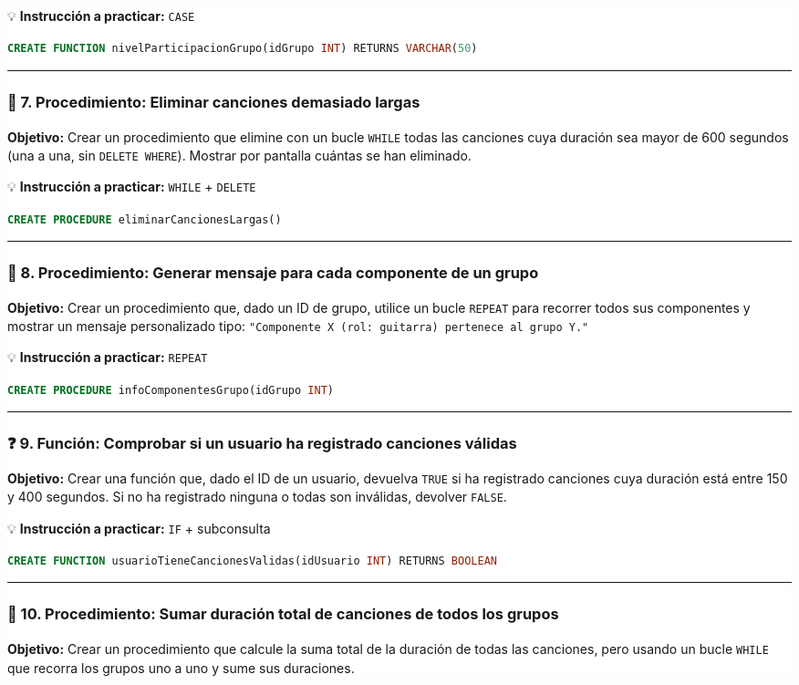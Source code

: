 💡 **Instrucción a practicar:** `CASE`

```sql
CREATE FUNCTION nivelParticipacionGrupo(idGrupo INT) RETURNS VARCHAR(50)
```

---

### 🔄 7. **Procedimiento: Eliminar canciones demasiado largas**

**Objetivo:** Crear un procedimiento que elimine con un bucle `WHILE` todas las canciones cuya duración sea mayor de 600 segundos (una a una, sin `DELETE WHERE`). Mostrar por pantalla cuántas se han eliminado.

💡 **Instrucción a practicar:** `WHILE` + `DELETE`

```sql
CREATE PROCEDURE eliminarCancionesLargas()
```

---

### 🔂 8. **Procedimiento: Generar mensaje para cada componente de un grupo**

**Objetivo:** Crear un procedimiento que, dado un ID de grupo, utilice un bucle `REPEAT` para recorrer todos sus componentes y mostrar un mensaje personalizado tipo:
`"Componente X (rol: guitarra) pertenece al grupo Y."`

💡 **Instrucción a practicar:** `REPEAT`

```sql
CREATE PROCEDURE infoComponentesGrupo(idGrupo INT)
```

---

### ❓ 9. **Función: Comprobar si un usuario ha registrado canciones válidas**

**Objetivo:** Crear una función que, dado el ID de un usuario, devuelva `TRUE` si ha registrado canciones cuya duración está entre 150 y 400 segundos.
Si no ha registrado ninguna o todas son inválidas, devolver `FALSE`.

💡 **Instrucción a practicar:** `IF` + subconsulta

```sql
CREATE FUNCTION usuarioTieneCancionesValidas(idUsuario INT) RETURNS BOOLEAN
```

---

### 🔢 10. **Procedimiento: Sumar duración total de canciones de todos los grupos**

**Objetivo:** Crear un procedimiento que calcule la suma total de la duración de todas las canciones, pero usando un bucle `WHILE` que recorra los grupos uno a uno y sume sus duraciones.
